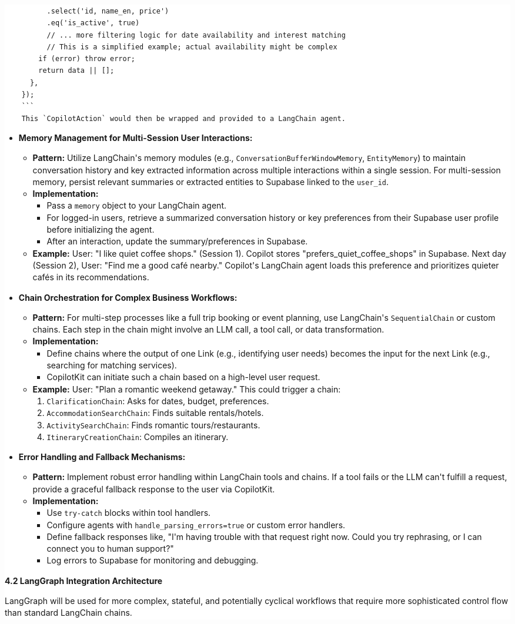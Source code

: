               .select('id, name_en, price')
              .eq('is_active', true)
              // ... more filtering logic for date availability and interest matching
              // This is a simplified example; actual availability might be complex
            if (error) throw error;
            return data || [];
          },
        });
        ```
        This `CopilotAction` would then be wrapped and provided to a LangChain agent.

* **Memory Management for Multi-Session User Interactions:**
    * **Pattern:** Utilize LangChain's memory modules (e.g., `ConversationBufferWindowMemory`, `EntityMemory`) to maintain conversation history and key extracted information across multiple interactions within a single session. For multi-session memory, persist relevant summaries or extracted entities to Supabase linked to the `user_id`.
    * **Implementation:**
        * Pass a `memory` object to your LangChain agent.
        * For logged-in users, retrieve a summarized conversation history or key preferences from their Supabase user profile before initializing the agent.
        * After an interaction, update the summary/preferences in Supabase.
    * **Example:** User: "I like quiet coffee shops." (Session 1). Copilot stores "prefers_quiet_coffee_shops" in Supabase. Next day (Session 2), User: "Find me a good café nearby." Copilot's LangChain agent loads this preference and prioritizes quieter cafés in its recommendations.

* **Chain Orchestration for Complex Business Workflows:**
    * **Pattern:** For multi-step processes like a full trip booking or event planning, use LangChain's `SequentialChain` or custom chains. Each step in the chain might involve an LLM call, a tool call, or data transformation.
    * **Implementation:**
        * Define chains where the output of one Link (e.g., identifying user needs) becomes the input for the next Link (e.g., searching for matching services).
        * CopilotKit can initiate such a chain based on a high-level user request.
    * **Example:** User: "Plan a romantic weekend getaway." This could trigger a chain:
        1.  `ClarificationChain`: Asks for dates, budget, preferences.
        2.  `AccommodationSearchChain`: Finds suitable rentals/hotels.
        3.  `ActivitySearchChain`: Finds romantic tours/restaurants.
        4.  `ItineraryCreationChain`: Compiles an itinerary.

* **Error Handling and Fallback Mechanisms:**
    * **Pattern:** Implement robust error handling within LangChain tools and chains. If a tool fails or the LLM can't fulfill a request, provide a graceful fallback response to the user via CopilotKit.
    * **Implementation:**
        * Use `try-catch` blocks within tool handlers.
        * Configure agents with `handle_parsing_errors=true` or custom error handlers.
        * Define fallback responses like, "I'm having trouble with that request right now. Could you try rephrasing, or I can connect you to human support?"
        * Log errors to Supabase for monitoring and debugging.

**4.2 LangGraph Integration Architecture**

LangGraph will be used for more complex, stateful, and potentially cyclical workflows that require more sophisticated control flow than standard LangChain chains.
